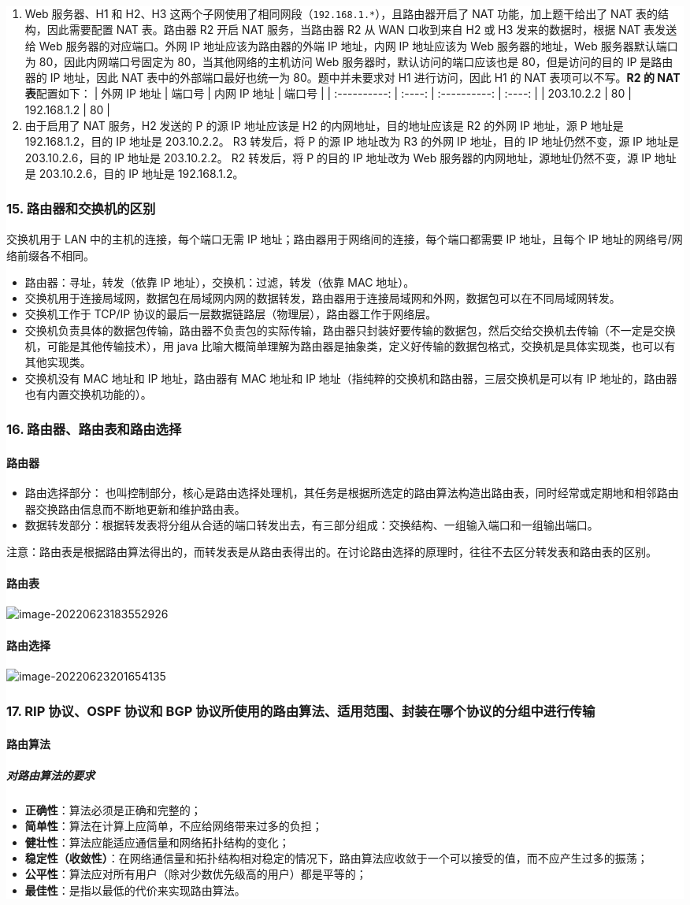 1. Web 服务器、H1 和 H2、H3 这两个子网使用了相同网段（`192.168.1.*`），且路由器开启了 NAT 功能，加上题干给出了 NAT 表的结构，因此需要配置 NAT 表。路由器 R2 开启 NAT 服务，当路由器 R2 从 WAN 口收到来自 H2 或 H3 发来的数据时，根据 NAT 表发送给 Web 服务器的对应端口。外网 IP 地址应该为路由器的外端 IP 地址，内网 IP 地址应该为 Web 服务器的地址，Web 服务器默认端口为 80，因此内网端口号固定为 80，当其他网络的主机访问 Web 服务器时，默认访问的端口应该也是 80，但是访问的目的 IP 是路由器的 IP 地址，因此 NAT 表中的外部端口最好也统一为 80。题中并未要求对 H1 进行访问，因此 H1 的 NAT 表项可以不写。**R2 的 NAT 表**配置如下：
   | 外网 IP 地址 | 端口号 | 内网 IP 地址 | 端口号 |
   | :----------: | :----: | :----------: | :----: |
   | 203.10.2.2 | 80 | 192.168.1.2 | 80 |
2. 由于启用了 NAT 服务，H2 发送的 P 的源 IP 地址应该是 H2 的内网地址，目的地址应该是 R2 的外网 IP 地址，源 P 地址是 192.168.1.2，目的 IP 地址是 203.10.2.2。
   R3 转发后，将 Р 的源 IP 地址改为 R3 的外网 IP 地址，目的 IP 地址仍然不变，源 IP 地址是 203.10.2.6，目的 IP 地址是 203.10.2.2。
   R2 转发后，将 P 的目的 IP 地址改为 Web 服务器的内网地址，源地址仍然不变，源 IP 地址是 203.10.2.6，目的 IP 地址是 192.168.1.2。

### 15. 路由器和交换机的区别

交换机用于 LAN 中的主机的连接，每个端口无需 IP 地址；路由器用于网络间的连接，每个端口都需要 IP 地址，且每个 IP 地址的网络号/网络前缀各不相同。

- 路由器：寻址，转发（依靠 IP 地址），交换机：过滤，转发（依靠 MAC 地址）。
- 交换机用于连接局域网，数据包在局域网内网的数据转发，路由器用于连接局域网和外网，数据包可以在不同局域网转发。
- 交换机工作于 TCP/IP 协议的最后一层数据链路层（物理层），路由器工作于网络层。
- 交换机负责具体的数据包传输，路由器不负责包的实际传输，路由器只封装好要传输的数据包，然后交给交换机去传输（不一定是交换机，可能是其他传输技术），用 java 比喻大概简单理解为路由器是抽象类，定义好传输的数据包格式，交换机是具体实现类，也可以有其他实现类。
- 交换机没有 MAC 地址和 IP 地址，路由器有 MAC 地址和 IP 地址（指纯粹的交换机和路由器，三层交换机是可以有 IP 地址的，路由器也有内置交换机功能的）。

### 16. 路由器、路由表和路由选择

#### 路由器

- 路由选择部分： 也叫控制部分，核心是路由选择处理机，其任务是根据所选定的路由算法构造出路由表，同时经常或定期地和相邻路由器交换路由信息而不断地更新和维护路由表。
- 数据转发部分：根据转发表将分组从合适的端口转发出去，有三部分组成：交换结构、一组输入端口和一组输出端口。

注意：路由表是根据路由算法得出的，而转发表是从路由表得出的。在讨论路由选择的原理时，往往不去区分转发表和路由表的区别。

#### 路由表

![image-20220623183552926](img/image-20220623183552926.png)

#### 路由选择

![image-20220623201654135](img/image-20220623201654135.png)

### 17. RIP 协议、OSPF 协议和 BGP 协议所使用的路由算法、适用范围、封装在哪个协议的分组中进行传输

#### 路由算法

##### 对路由算法的要求

- **正确性**：算法必须是正确和完整的；
- **简单性**：算法在计算上应简单，不应给网络带来过多的负担；
- **健壮性**：算法应能适应通信量和网络拓扑结构的变化；
- **稳定性（收敛性）**：在网络通信量和拓扑结构相对稳定的情况下，路由算法应收敛于一个可以接受的值，而不应产生过多的振荡；
- **公平性**：算法应对所有用户（除对少数优先级高的用户）都是平等的；
- **最佳性**：是指以最低的代价来实现路由算法。
